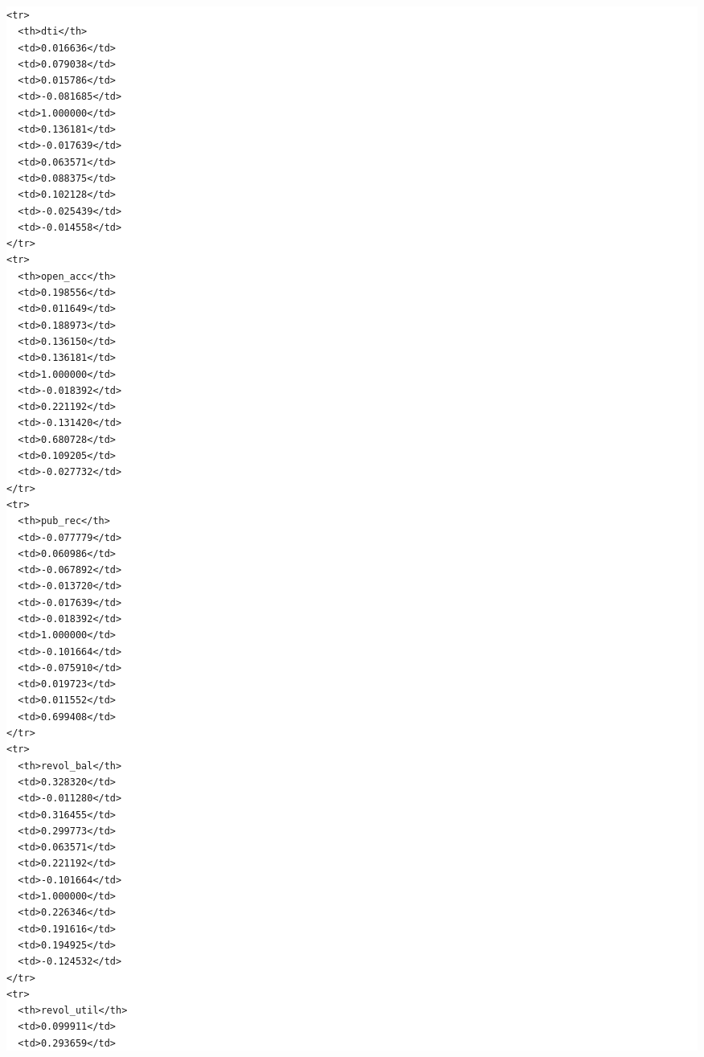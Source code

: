     <tr>
      <th>dti</th>
      <td>0.016636</td>
      <td>0.079038</td>
      <td>0.015786</td>
      <td>-0.081685</td>
      <td>1.000000</td>
      <td>0.136181</td>
      <td>-0.017639</td>
      <td>0.063571</td>
      <td>0.088375</td>
      <td>0.102128</td>
      <td>-0.025439</td>
      <td>-0.014558</td>
    </tr>
    <tr>
      <th>open_acc</th>
      <td>0.198556</td>
      <td>0.011649</td>
      <td>0.188973</td>
      <td>0.136150</td>
      <td>0.136181</td>
      <td>1.000000</td>
      <td>-0.018392</td>
      <td>0.221192</td>
      <td>-0.131420</td>
      <td>0.680728</td>
      <td>0.109205</td>
      <td>-0.027732</td>
    </tr>
    <tr>
      <th>pub_rec</th>
      <td>-0.077779</td>
      <td>0.060986</td>
      <td>-0.067892</td>
      <td>-0.013720</td>
      <td>-0.017639</td>
      <td>-0.018392</td>
      <td>1.000000</td>
      <td>-0.101664</td>
      <td>-0.075910</td>
      <td>0.019723</td>
      <td>0.011552</td>
      <td>0.699408</td>
    </tr>
    <tr>
      <th>revol_bal</th>
      <td>0.328320</td>
      <td>-0.011280</td>
      <td>0.316455</td>
      <td>0.299773</td>
      <td>0.063571</td>
      <td>0.221192</td>
      <td>-0.101664</td>
      <td>1.000000</td>
      <td>0.226346</td>
      <td>0.191616</td>
      <td>0.194925</td>
      <td>-0.124532</td>
    </tr>
    <tr>
      <th>revol_util</th>
      <td>0.099911</td>
      <td>0.293659</td>